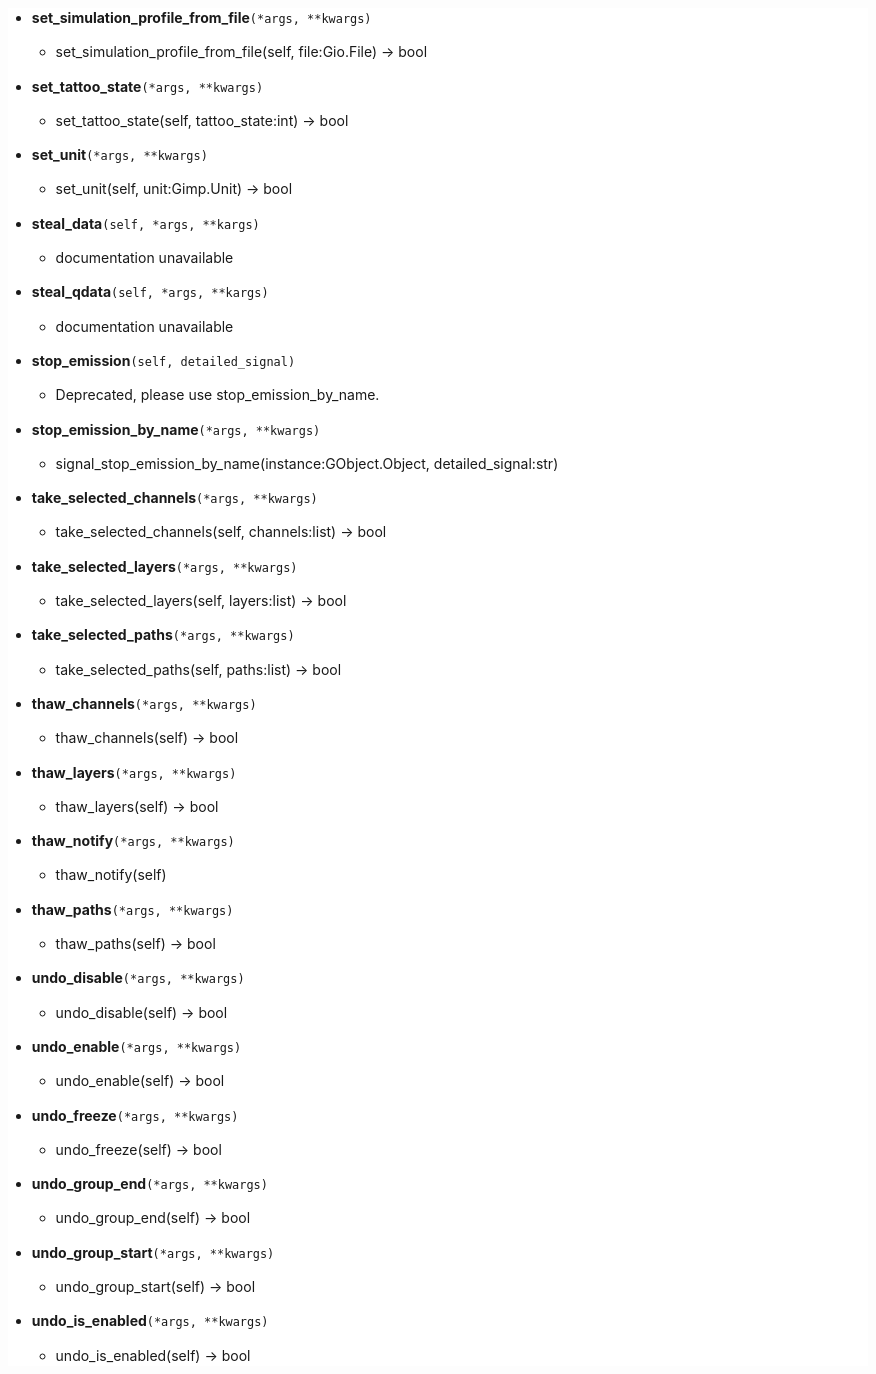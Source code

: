 - **set_simulation_profile_from_file**`(*args, **kwargs)`
  - set_simulation_profile_from_file(self, file:Gio.File) -> bool

- **set_tattoo_state**`(*args, **kwargs)`
  - set_tattoo_state(self, tattoo_state:int) -> bool

- **set_unit**`(*args, **kwargs)`
  - set_unit(self, unit:Gimp.Unit) -> bool

- **steal_data**`(self, *args, **kargs)`
  - documentation unavailable

- **steal_qdata**`(self, *args, **kargs)`
  - documentation unavailable

- **stop_emission**`(self, detailed_signal)`
  - Deprecated, please use stop_emission_by_name.

- **stop_emission_by_name**`(*args, **kwargs)`
  - signal_stop_emission_by_name(instance:GObject.Object, detailed_signal:str)

- **take_selected_channels**`(*args, **kwargs)`
  - take_selected_channels(self, channels:list) -> bool

- **take_selected_layers**`(*args, **kwargs)`
  - take_selected_layers(self, layers:list) -> bool

- **take_selected_paths**`(*args, **kwargs)`
  - take_selected_paths(self, paths:list) -> bool

- **thaw_channels**`(*args, **kwargs)`
  - thaw_channels(self) -> bool

- **thaw_layers**`(*args, **kwargs)`
  - thaw_layers(self) -> bool

- **thaw_notify**`(*args, **kwargs)`
  - thaw_notify(self)

- **thaw_paths**`(*args, **kwargs)`
  - thaw_paths(self) -> bool

- **undo_disable**`(*args, **kwargs)`
  - undo_disable(self) -> bool

- **undo_enable**`(*args, **kwargs)`
  - undo_enable(self) -> bool

- **undo_freeze**`(*args, **kwargs)`
  - undo_freeze(self) -> bool

- **undo_group_end**`(*args, **kwargs)`
  - undo_group_end(self) -> bool

- **undo_group_start**`(*args, **kwargs)`
  - undo_group_start(self) -> bool

- **undo_is_enabled**`(*args, **kwargs)`
  - undo_is_enabled(self) -> bool
